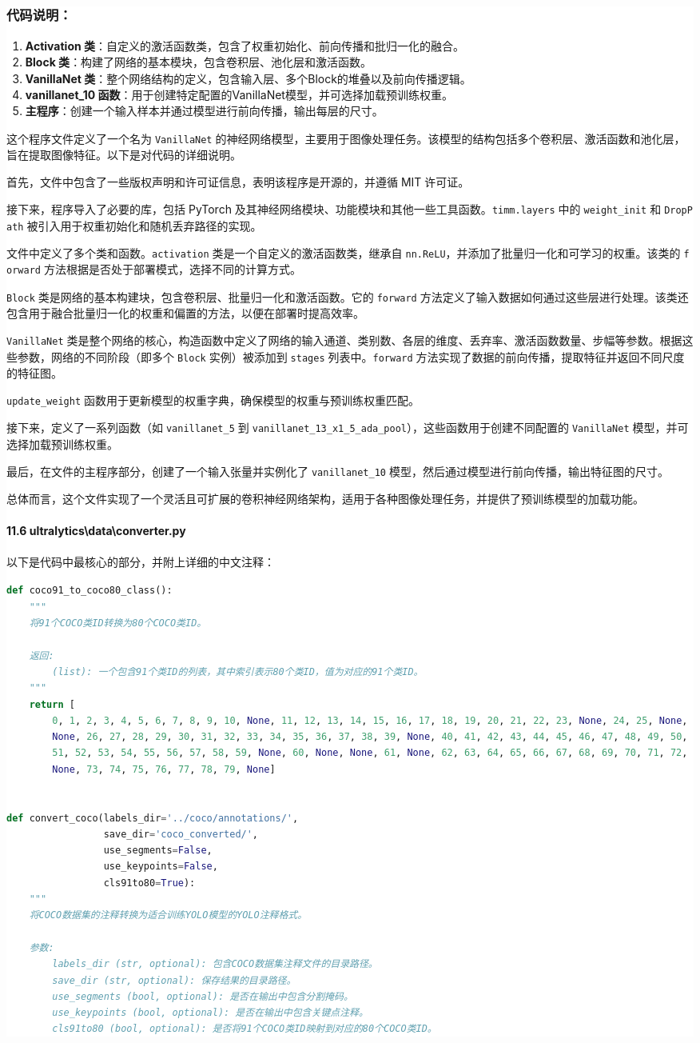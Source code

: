 ### 代码说明：
1. **Activation 类**：自定义的激活函数类，包含了权重初始化、前向传播和批归一化的融合。
2. **Block 类**：构建了网络的基本模块，包含卷积层、池化层和激活函数。
3. **VanillaNet 类**：整个网络结构的定义，包含输入层、多个Block的堆叠以及前向传播逻辑。
4. **vanillanet_10 函数**：用于创建特定配置的VanillaNet模型，并可选择加载预训练权重。
5. **主程序**：创建一个输入样本并通过模型进行前向传播，输出每层的尺寸。

这个程序文件定义了一个名为 `VanillaNet` 的神经网络模型，主要用于图像处理任务。该模型的结构包括多个卷积层、激活函数和池化层，旨在提取图像特征。以下是对代码的详细说明。

首先，文件中包含了一些版权声明和许可证信息，表明该程序是开源的，并遵循 MIT 许可证。

接下来，程序导入了必要的库，包括 PyTorch 及其神经网络模块、功能模块和其他一些工具函数。`timm.layers` 中的 `weight_init` 和 `DropPath` 被引入用于权重初始化和随机丢弃路径的实现。

文件中定义了多个类和函数。`activation` 类是一个自定义的激活函数类，继承自 `nn.ReLU`，并添加了批量归一化和可学习的权重。该类的 `forward` 方法根据是否处于部署模式，选择不同的计算方式。

`Block` 类是网络的基本构建块，包含卷积层、批量归一化和激活函数。它的 `forward` 方法定义了输入数据如何通过这些层进行处理。该类还包含用于融合批量归一化的权重和偏置的方法，以便在部署时提高效率。

`VanillaNet` 类是整个网络的核心，构造函数中定义了网络的输入通道、类别数、各层的维度、丢弃率、激活函数数量、步幅等参数。根据这些参数，网络的不同阶段（即多个 `Block` 实例）被添加到 `stages` 列表中。`forward` 方法实现了数据的前向传播，提取特征并返回不同尺度的特征图。

`update_weight` 函数用于更新模型的权重字典，确保模型的权重与预训练权重匹配。

接下来，定义了一系列函数（如 `vanillanet_5` 到 `vanillanet_13_x1_5_ada_pool`），这些函数用于创建不同配置的 `VanillaNet` 模型，并可选择加载预训练权重。

最后，在文件的主程序部分，创建了一个输入张量并实例化了 `vanillanet_10` 模型，然后通过模型进行前向传播，输出特征图的尺寸。

总体而言，这个文件实现了一个灵活且可扩展的卷积神经网络架构，适用于各种图像处理任务，并提供了预训练模型的加载功能。

#### 11.6 ultralytics\data\converter.py

以下是代码中最核心的部分，并附上详细的中文注释：

```python
def coco91_to_coco80_class():
    """
    将91个COCO类ID转换为80个COCO类ID。

    返回:
        (list): 一个包含91个类ID的列表，其中索引表示80个类ID，值为对应的91个类ID。
    """
    return [
        0, 1, 2, 3, 4, 5, 6, 7, 8, 9, 10, None, 11, 12, 13, 14, 15, 16, 17, 18, 19, 20, 21, 22, 23, None, 24, 25, None,
        None, 26, 27, 28, 29, 30, 31, 32, 33, 34, 35, 36, 37, 38, 39, None, 40, 41, 42, 43, 44, 45, 46, 47, 48, 49, 50,
        51, 52, 53, 54, 55, 56, 57, 58, 59, None, 60, None, None, 61, None, 62, 63, 64, 65, 66, 67, 68, 69, 70, 71, 72,
        None, 73, 74, 75, 76, 77, 78, 79, None]


def convert_coco(labels_dir='../coco/annotations/',
                 save_dir='coco_converted/',
                 use_segments=False,
                 use_keypoints=False,
                 cls91to80=True):
    """
    将COCO数据集的注释转换为适合训练YOLO模型的YOLO注释格式。

    参数:
        labels_dir (str, optional): 包含COCO数据集注释文件的目录路径。
        save_dir (str, optional): 保存结果的目录路径。
        use_segments (bool, optional): 是否在输出中包含分割掩码。
        use_keypoints (bool, optional): 是否在输出中包含关键点注释。
        cls91to80 (bool, optional): 是否将91个COCO类ID映射到对应的80个COCO类ID。
```